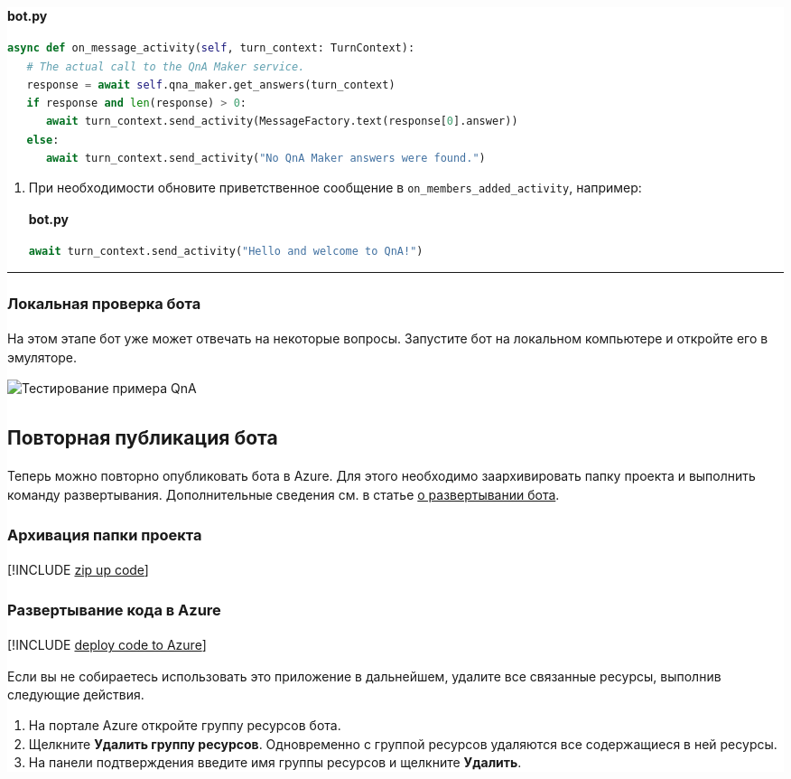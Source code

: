    **bot.py**

   ```python
   async def on_message_activity(self, turn_context: TurnContext):
      # The actual call to the QnA Maker service.
      response = await self.qna_maker.get_answers(turn_context)
      if response and len(response) > 0:
         await turn_context.send_activity(MessageFactory.text(response[0].answer))
      else:
         await turn_context.send_activity("No QnA Maker answers were found.")

   ```

1. При необходимости обновите приветственное сообщение в `on_members_added_activity`, например:

   **bot.py**

   ```python
   await turn_context.send_activity("Hello and welcome to QnA!")
   ```

---

### <a name="test-the-bot-locally"></a>Локальная проверка бота

На этом этапе бот уже может отвечать на некоторые вопросы. Запустите бот на локальном компьютере и откройте его в эмуляторе.

![Тестирование примера QnA](./media/qna-test-bot.png)

## <a name="republish-your-bot"></a>Повторная публикация бота
Теперь можно повторно опубликовать бота в Azure. Для этого необходимо заархивировать папку проекта и выполнить команду развертывания. Дополнительные сведения см. в статье [о развертывании бота](https://docs.microsoft.com/azure/bot-service/bot-builder-deploy-az-cli?view=azure-bot-service-4.0&tabs=csharp). 

### <a name="zip-your-project-folder"></a>Архивация папки проекта 
[!INCLUDE [zip up code](~/includes/deploy/snippet-zip-code.md)]



### <a name="deploy-your-code-to-azure"></a>Развертывание кода в Azure
[!INCLUDE [deploy code to Azure](~/includes/deploy/snippet-deploy-code-to-az.md)]



Если вы не собираетесь использовать это приложение в дальнейшем, удалите все связанные ресурсы, выполнив следующие действия.

1. На портале Azure откройте группу ресурсов бота.
2. Щелкните **Удалить группу ресурсов**. Одновременно с группой ресурсов удаляются все содержащиеся в ней ресурсы.
3. На панели подтверждения введите имя группы ресурсов и щелкните **Удалить**.
